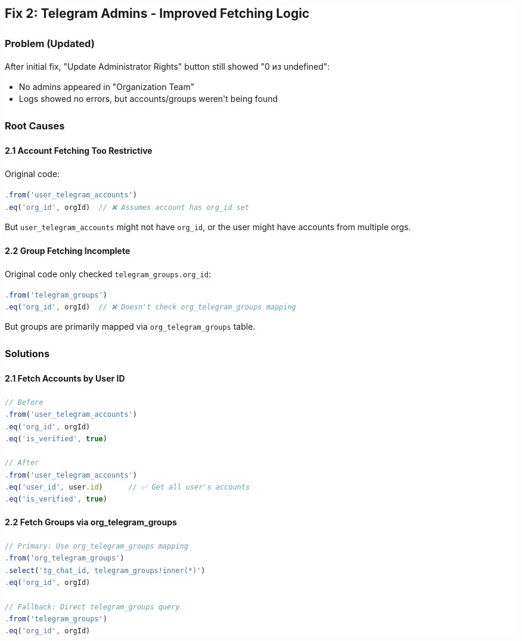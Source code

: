 
## Fix 2: Telegram Admins - Improved Fetching Logic

### Problem (Updated)
After initial fix, "Update Administrator Rights" button still showed "0 из undefined":
- No admins appeared in "Organization Team"
- Logs showed no errors, but accounts/groups weren't being found

### Root Causes

#### 2.1 Account Fetching Too Restrictive
Original code:
```typescript
.from('user_telegram_accounts')
.eq('org_id', orgId)  // ❌ Assumes account has org_id set
```

But `user_telegram_accounts` might not have `org_id`, or the user might have accounts from multiple orgs.

#### 2.2 Group Fetching Incomplete
Original code only checked `telegram_groups.org_id`:
```typescript
.from('telegram_groups')
.eq('org_id', orgId)  // ❌ Doesn't check org_telegram_groups mapping
```

But groups are primarily mapped via `org_telegram_groups` table.

### Solutions

#### 2.1 Fetch Accounts by User ID
```typescript
// Before
.from('user_telegram_accounts')
.eq('org_id', orgId)
.eq('is_verified', true)

// After
.from('user_telegram_accounts')
.eq('user_id', user.id)      // ✅ Get all user's accounts
.eq('is_verified', true)
```

#### 2.2 Fetch Groups via org_telegram_groups
```typescript
// Primary: Use org_telegram_groups mapping
.from('org_telegram_groups')
.select('tg_chat_id, telegram_groups!inner(*)')
.eq('org_id', orgId)

// Fallback: Direct telegram_groups query
.from('telegram_groups')
.eq('org_id', orgId)
```
